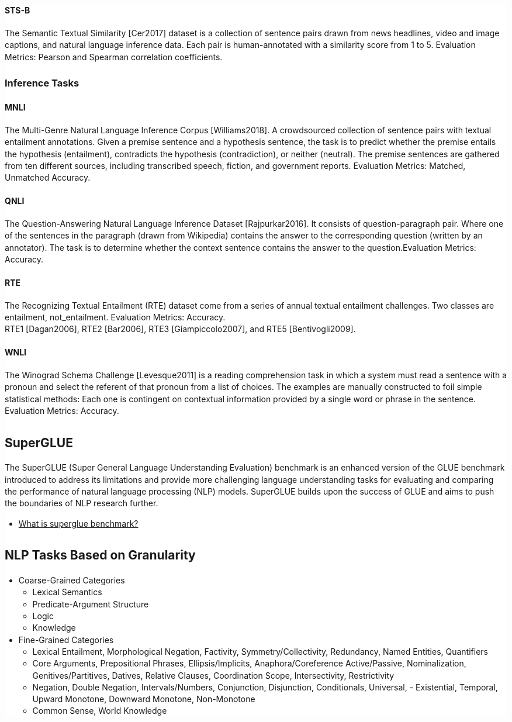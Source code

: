#### STS-B 
The Semantic Textual Similarity [Cer2017] dataset is a collection of sentence pairs drawn from news headlines, video and image captions, and natural language inference data. Each pair is human-annotated with a similarity score from 1 to 5. Evaluation Metrics: Pearson and Spearman correlation coefficients.

### Inference Tasks

#### MNLI 
The Multi-Genre Natural Language Inference Corpus [Williams2018]. A crowdsourced collection of sentence pairs with textual entailment annotations. Given a premise sentence and a hypothesis sentence, the task is to predict whether the premise entails the hypothesis (entailment), contradicts the hypothesis (contradiction), or neither (neutral).  The premise sentences are gathered from ten different sources, including transcribed speech, fiction, and government reports. Evaluation Metrics: Matched, Unmatched Accuracy.

#### QNLI 
The Question-Answering Natural Language Inference Dataset [Rajpurkar2016].  It consists of question-paragraph pair. Where one of the sentences in the paragraph (drawn from Wikipedia) contains the answer to the corresponding question (written by an annotator). The task is to determine whether the context sentence contains the answer to the question.Evaluation Metrics: Accuracy.

#### RTE 
The Recognizing Textual Entailment (RTE) dataset come from a series of annual textual entailment challenges. Two classes are entailment, not_entailment. Evaluation Metrics: Accuracy.    
RTE1 [Dagan2006], RTE2 [Bar2006], RTE3 [Giampiccolo2007], and RTE5 [Bentivogli2009]. 

#### WNLI 
The Winograd Schema Challenge [Levesque2011] is a reading comprehension task in which a system must read a sentence with a pronoun and select the referent of that pronoun from a list of choices. The examples are manually constructed to foil simple statistical methods: Each one is contingent on contextual information provided by a single word or phrase in the sentence. Evaluation Metrics: Accuracy.

## SuperGLUE
The SuperGLUE (Super General Language Understanding Evaluation) benchmark is an enhanced version of the GLUE benchmark introduced to address its limitations and provide more challenging language understanding tasks for evaluating and comparing the performance of natural language processing (NLP) models. SuperGLUE builds upon the success of GLUE and aims to push the boundaries of NLP research further.

- [What is superglue benchmark?](/dsblog/ml-tasks-and-model-evaluation#what-is-superglue-benchmark)

## NLP Tasks Based on Granularity
- Coarse-Grained Categories 
	- Lexical Semantics 
	- Predicate-Argument Structure
	- Logic 
	- Knowledge
- Fine-Grained Categories
	- Lexical Entailment, Morphological Negation, Factivity, Symmetry/Collectivity, Redundancy, Named Entities, Quantifiers
	- Core Arguments, Prepositional Phrases, Ellipsis/Implicits, Anaphora/Coreference Active/Passive, Nominalization, Genitives/Partitives, Datives, Relative Clauses,
	Coordination Scope, Intersectivity, Restrictivity
	- Negation, Double Negation, Intervals/Numbers, Conjunction, Disjunction, Conditionals, Universal, - Existential, Temporal, Upward Monotone, Downward Monotone, Non-Monotone
	- Common Sense, World Knowledge

